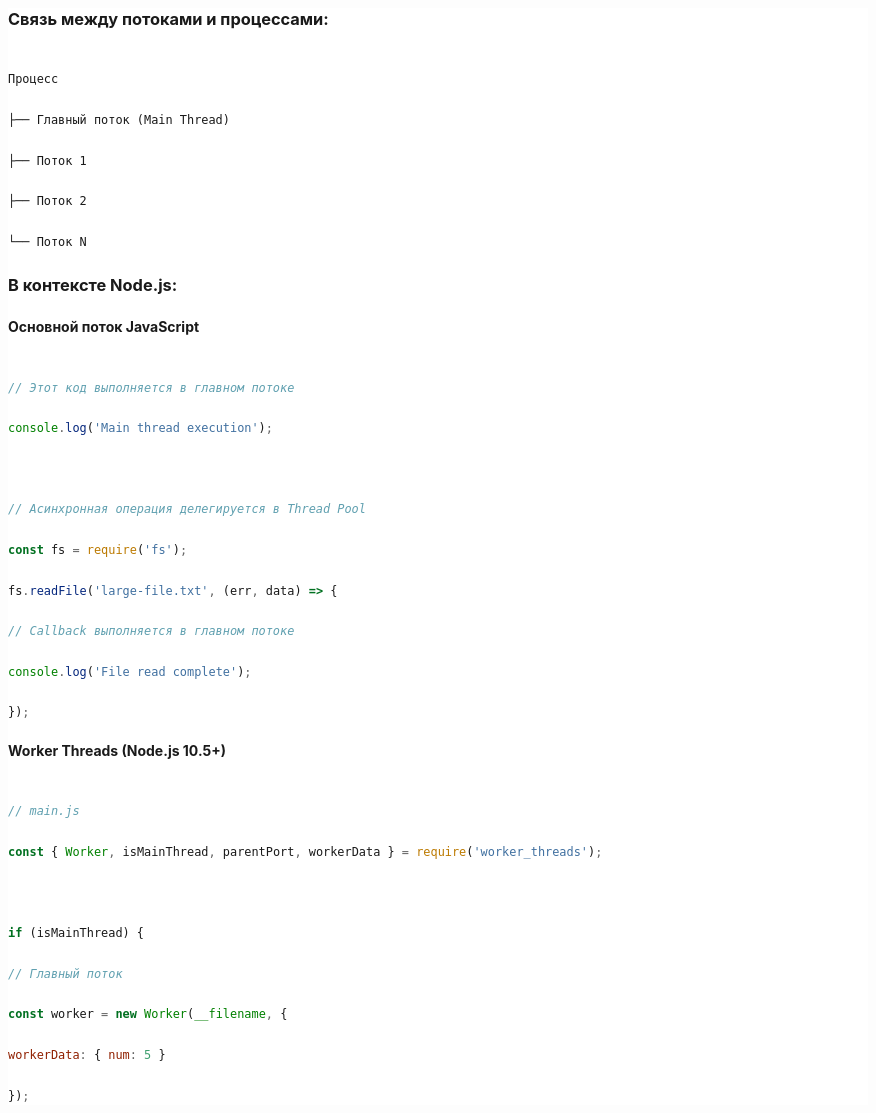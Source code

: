 
### Связь между потоками и процессами:

  

```

Процесс

├── Главный поток (Main Thread)

├── Поток 1

├── Поток 2

└── Поток N

```

  

### В контексте Node.js:

#### Основной поток JavaScript

```javascript

// Этот код выполняется в главном потоке

console.log('Main thread execution');

  

// Асинхронная операция делегируется в Thread Pool

const fs = require('fs');

fs.readFile('large-file.txt', (err, data) => {

// Callback выполняется в главном потоке

console.log('File read complete');

});

```

  

#### Worker Threads (Node.js 10.5+)

```javascript

// main.js

const { Worker, isMainThread, parentPort, workerData } = require('worker_threads');

  

if (isMainThread) {

// Главный поток

const worker = new Worker(__filename, {

workerData: { num: 5 }

});
```